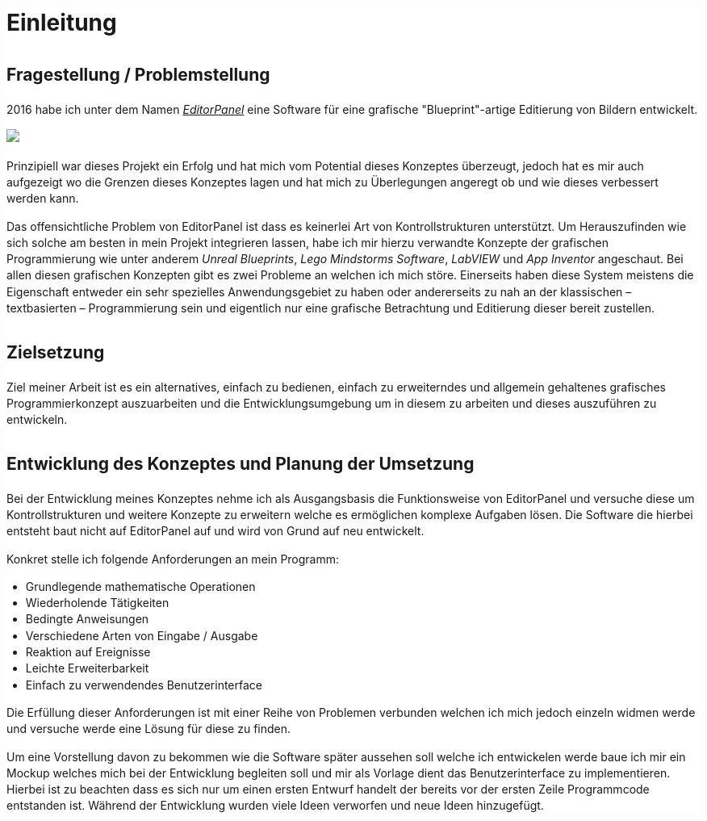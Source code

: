 # Einleitung


## Fragestellung / Problemstellung

2016 habe ich unter dem Namen [*EditorPanel*](https://github.com/colbach/EditorPanel) eine Software für eine grafische "Blueprint"-artige Editierung von Bildern entwickelt. 

![](Grafiken/Einleitung/EditorPanel.png)

Prinzipiell war dieses Projekt ein Erfolg und hat mich vom Potential dieses Konzeptes überzeugt, jedoch hat es mir auch aufgezeigt wo die Grenzen dieses Konzeptes lagen und hat mich zu Überlegungen angeregt ob und wie dieses verbessert werden kann.

Das offensichtliche Problem von EditorPanel ist dass es keinerlei Art von Kontrollstrukturen unterstützt.
Um Herauszufinden wie sich solche am besten in mein Projekt integrieren lassen, habe ich mir hierzu verwandte Konzepte der grafischen Programmierung wie unter anderem *Unreal Blueprints*, *Lego Mindstorms Software*, *LabVIEW* und *App Inventor* angeschaut. Bei allen diesen grafischen Konzepten gibt es zwei Probleme an welchen ich mich störe. Einerseits haben diese System meistens die Eigenschaft entweder ein sehr spezielles Anwendungsgebiet zu haben oder andererseits zu nah an der klassischen – textbasierten – Programmierung sein und eigentlich nur eine grafische Betrachtung und Editierung dieser bereit zustellen.

## Zielsetzung

Ziel meiner Arbeit ist es ein alternatives, einfach zu bedienen, einfach zu erweiterndes und allgemein gehaltenes grafisches Programmierkonzept auszuarbeiten und die Entwicklungsumgebung um in diesem zu arbeiten und dieses auszuführen zu entwickeln.

## Entwicklung des Konzeptes und Planung der Umsetzung

Bei der Entwicklung meines Konzeptes nehme ich als Ausgangsbasis die Funktionsweise von EditorPanel und versuche diese um Kontrollstrukturen und weitere Konzepte zu erweitern welche es ermöglichen komplexe Aufgaben lösen. Die Software die hierbei entsteht baut nicht auf EditorPanel auf und wird von Grund auf neu entwickelt.

Konkret stelle ich folgende Anforderungen an mein Programm:

- Grundlegende mathematische Operationen
- Wiederholende Tätigkeiten
- Bedingte Anweisungen
- Verschiedene Arten von Eingabe / Ausgabe
- Reaktion auf Ereignisse
- Leichte Erweiterbarkeit
- Einfach zu verwendendes Benutzerinterface

Die Erfüllung dieser Anforderungen ist mit einer Reihe von Problemen verbunden welchen ich mich jedoch einzeln widmen werde und versuche werde eine Lösung für diese zu finden.

Um eine Vorstellung davon zu bekommen wie die Software später aussehen soll welche ich entwickelen werde baue ich mir ein Mockup welches mich bei der Entwicklung begleiten soll und mir als Vorlage dient das Benutzerinterface zu implementieren. Hierbei ist zu beachten dass es sich nur um einen ersten Entwurf handelt der bereits vor der ersten Zeile Programmcode entstanden ist. Während der Entwicklung wurden viele Ideen verworfen und neue Ideen hinzugefügt.
